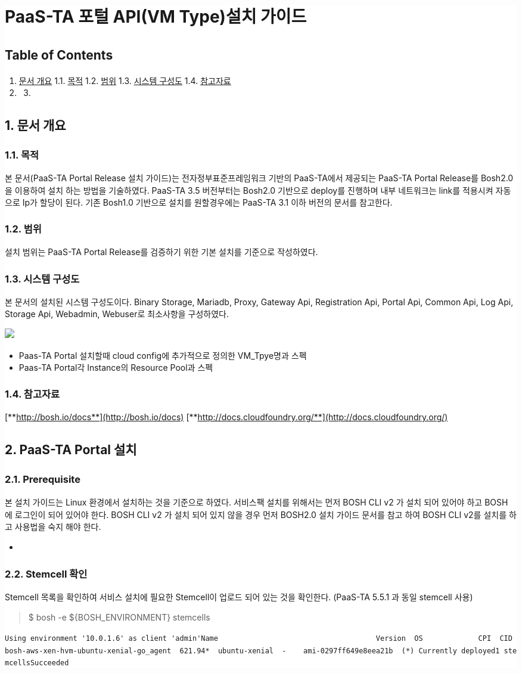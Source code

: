 # PaaS-TA 포털 API\(VM Type\)설치 가이드

## Table of Contents <a id="table-of-contents"></a>

1. ​[문서 개요](paas-ta-api-vm-type.md#1) 1.1. [목적](paas-ta-api-vm-type.md#1.1) 1.2. [범위](paas-ta-api-vm-type.md#1.2) 1.3. [시스템 구성도](paas-ta-api-vm-type.md#1.3) 1.4. [참고자료](paas-ta-api-vm-type.md#1.4)​
2. 3. 
## 1. 문서 개요 <a id="1"></a>

### 1.1. 목적 <a id="1-1"></a>

본 문서\(PaaS-TA Portal Release 설치 가이드\)는 전자정부표준프레임워크 기반의 PaaS-TA에서 제공되는 PaaS-TA Portal Release를 Bosh2.0을 이용하여 설치 하는 방법을 기술하였다. PaaS-TA 3.5 버전부터는 Bosh2.0 기반으로 deploy를 진행하며 내부 네트워크는 link를 적용시켜 자동으로 Ip가 할당이 된다. 기존 Bosh1.0 기반으로 설치를 원할경우에는 PaaS-TA 3.1 이하 버전의 문서를 참고한다.

### 1.2. 범위 <a id="1-2"></a>

설치 범위는 PaaS-TA Portal Release를 검증하기 위한 기본 설치를 기준으로 작성하였다.

### 1.3. 시스템 구성도 <a id="1-3"></a>

본 문서의 설치된 시스템 구성도이다. Binary Storage, Mariadb, Proxy, Gateway Api, Registration Api, Portal Api, Common Api, Log Api, Storage Api, Webadmin, Webuser로 최소사항을 구성하였다.

![](https://gblobscdn.gitbook.com/assets%2F-MUwPz1AA_o-VOi2V3xJ%2Fsync%2F2426a36961b49c243576bdabb05af336597b857b.png?alt=media)

* Paas-TA Portal 설치할때 cloud config에 추가적으로 정의한 VM\_Tpye명과 스펙
* Paas-TA Portal각 Instance의 Resource Pool과 스펙

### 1.4. 참고자료 <a id="1-4"></a>

​[**http://bosh.io/docs**](http://bosh.io/docs) [**http://docs.cloudfoundry.org/**](http://docs.cloudfoundry.org/)​

## 2. PaaS-TA Portal 설치 <a id="2-paas-ta-portal"></a>

### 2.1. Prerequisite <a id="2-1-prerequisite"></a>

본 설치 가이드는 Linux 환경에서 설치하는 것을 기준으로 하였다. 서비스팩 설치를 위해서는 먼저 BOSH CLI v2 가 설치 되어 있어야 하고 BOSH 에 로그인이 되어 있어야 한다. BOSH CLI v2 가 설치 되어 있지 않을 경우 먼저 BOSH2.0 설치 가이드 문서를 참고 하여 BOSH CLI v2를 설치를 하고 사용법을 숙지 해야 한다.

* 
### 2.2. Stemcell 확인 <a id="2-2-stemcell"></a>

Stemcell 목록을 확인하여 서비스 설치에 필요한 Stemcell이 업로드 되어 있는 것을 확인한다. \(PaaS-TA 5.5.1 과 동일 stemcell 사용\)

> $ bosh -e ${BOSH\_ENVIRONMENT} stemcells

```text
Using environment '10.0.1.6' as client 'admin'​Name                                     Version  OS             CPI  CID  bosh-aws-xen-hvm-ubuntu-xenial-go_agent  621.94*  ubuntu-xenial  -    ami-0297ff649e8eea21b  ​(*) Currently deployed​1 stemcells​Succeeded
```
